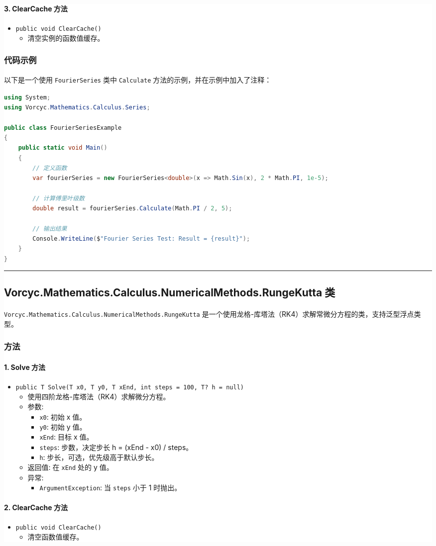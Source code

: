 #### 3. ClearCache 方法
- `public void ClearCache()`
  - 清空实例的函数值缓存。

### 代码示例
以下是一个使用 `FourierSeries` 类中 `Calculate` 方法的示例，并在示例中加入了注释：

```csharp
using System;
using Vorcyc.Mathematics.Calculus.Series;

public class FourierSeriesExample
{
    public static void Main()
    {
        // 定义函数
        var fourierSeries = new FourierSeries<double>(x => Math.Sin(x), 2 * Math.PI, 1e-5);

        // 计算傅里叶级数
        double result = fourierSeries.Calculate(Math.PI / 2, 5);

        // 输出结果
        Console.WriteLine($"Fourier Series Test: Result = {result}");
    }
}

```

---

## Vorcyc.Mathematics.Calculus.NumericalMethods.RungeKutta 类

`Vorcyc.Mathematics.Calculus.NumericalMethods.RungeKutta` 是一个使用龙格-库塔法（RK4）求解常微分方程的类，支持泛型浮点类型。

### 方法

#### 1. Solve 方法
- `public T Solve(T x0, T y0, T xEnd, int steps = 100, T? h = null)`
  - 使用四阶龙格-库塔法（RK4）求解微分方程。
  - 参数:
    - `x0`: 初始 x 值。
    - `y0`: 初始 y 值。
    - `xEnd`: 目标 x 值。
    - `steps`: 步数，决定步长 h = (xEnd - x0) / steps。
    - `h`: 步长，可选，优先级高于默认步长。
  - 返回值: 在 `xEnd` 处的 y 值。
  - 异常:
    - `ArgumentException`: 当 `steps` 小于 1 时抛出。

#### 2. ClearCache 方法
- `public void ClearCache()`
  - 清空函数值缓存。
